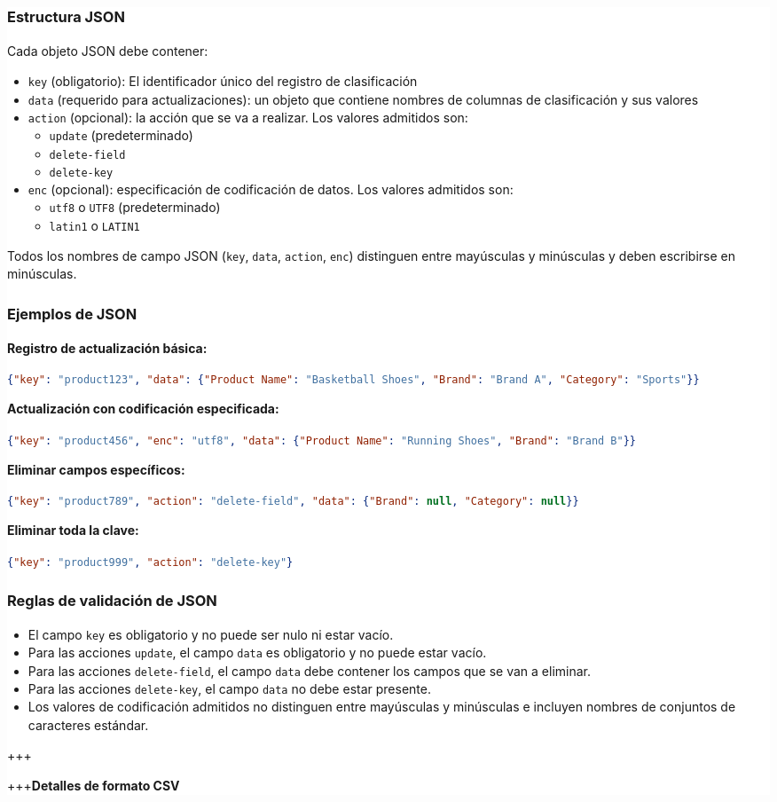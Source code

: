 ### Estructura JSON

Cada objeto JSON debe contener:

* `key` (obligatorio): El identificador único del registro de clasificación
* `data` (requerido para actualizaciones): un objeto que contiene nombres de columnas de clasificación y sus valores
* `action` (opcional): la acción que se va a realizar. Los valores admitidos son: 
   * `update` (predeterminado)
   * `delete-field`
   * `delete-key`
* `enc` (opcional): especificación de codificación de datos. Los valores admitidos son: 
   * `utf8` o `UTF8` (predeterminado)
   * `latin1` o `LATIN1`

Todos los nombres de campo JSON (`key`, `data`, `action`, `enc`) distinguen entre mayúsculas y minúsculas y deben escribirse en minúsculas.

### Ejemplos de JSON

**Registro de actualización básica:**

```json
{"key": "product123", "data": {"Product Name": "Basketball Shoes", "Brand": "Brand A", "Category": "Sports"}}
```

**Actualización con codificación especificada:**

```json
{"key": "product456", "enc": "utf8", "data": {"Product Name": "Running Shoes", "Brand": "Brand B"}}
```

**Eliminar campos específicos:**

```json
{"key": "product789", "action": "delete-field", "data": {"Brand": null, "Category": null}}
```

**Eliminar toda la clave:**

```json
{"key": "product999", "action": "delete-key"}
```

### Reglas de validación de JSON

* El campo `key` es obligatorio y no puede ser nulo ni estar vacío.
* Para las acciones `update`, el campo `data` es obligatorio y no puede estar vacío.
* Para las acciones `delete-field`, el campo `data` debe contener los campos que se van a eliminar.
* Para las acciones `delete-key`, el campo `data` no debe estar presente.
* Los valores de codificación admitidos no distinguen entre mayúsculas y minúsculas e incluyen nombres de conjuntos de caracteres estándar.

+++

+++**Detalles de formato CSV**
